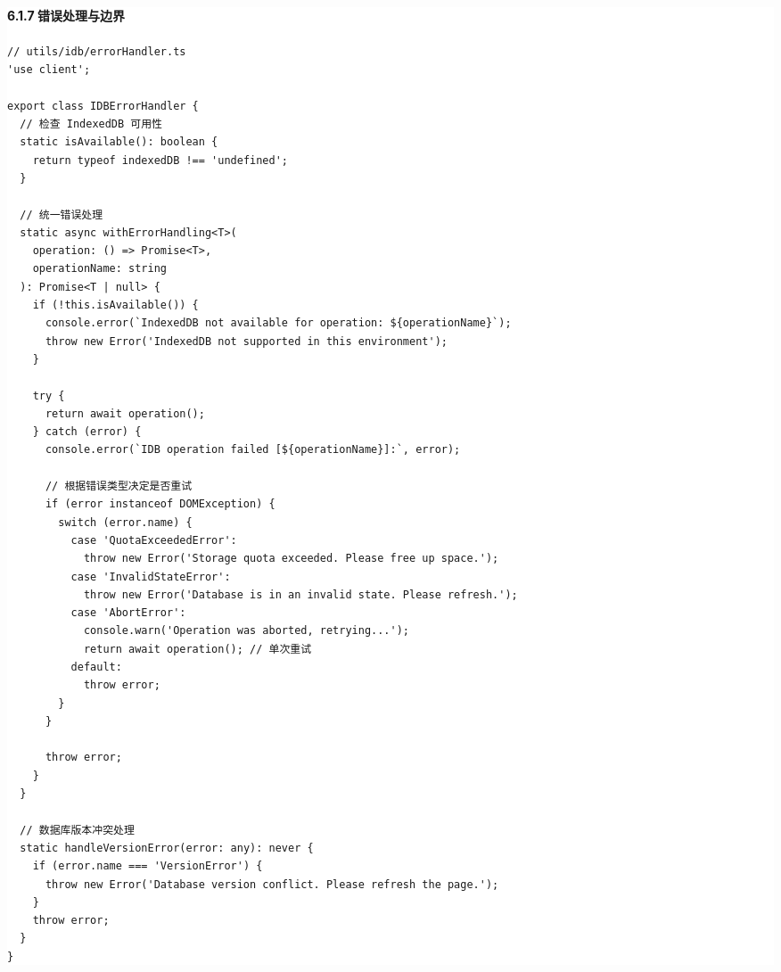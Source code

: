#### 6.1.7 错误处理与边界
```tsx
// utils/idb/errorHandler.ts
'use client';

export class IDBErrorHandler {
  // 检查 IndexedDB 可用性
  static isAvailable(): boolean {
    return typeof indexedDB !== 'undefined';
  }

  // 统一错误处理
  static async withErrorHandling<T>(
    operation: () => Promise<T>,
    operationName: string
  ): Promise<T | null> {
    if (!this.isAvailable()) {
      console.error(`IndexedDB not available for operation: ${operationName}`);
      throw new Error('IndexedDB not supported in this environment');
    }

    try {
      return await operation();
    } catch (error) {
      console.error(`IDB operation failed [${operationName}]:`, error);

      // 根据错误类型决定是否重试
      if (error instanceof DOMException) {
        switch (error.name) {
          case 'QuotaExceededError':
            throw new Error('Storage quota exceeded. Please free up space.');
          case 'InvalidStateError':
            throw new Error('Database is in an invalid state. Please refresh.');
          case 'AbortError':
            console.warn('Operation was aborted, retrying...');
            return await operation(); // 单次重试
          default:
            throw error;
        }
      }

      throw error;
    }
  }

  // 数据库版本冲突处理
  static handleVersionError(error: any): never {
    if (error.name === 'VersionError') {
      throw new Error('Database version conflict. Please refresh the page.');
    }
    throw error;
  }
}
```
